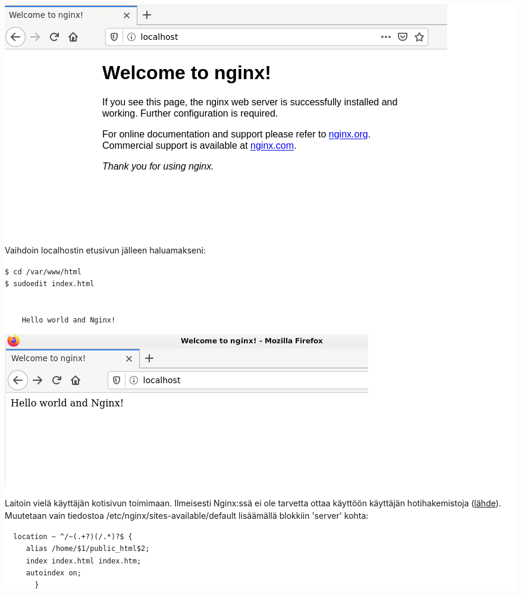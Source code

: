 ![pic](pictures/9.png)

Vaihdoin localhostin etusivun jälleen haluamakseni:

    $ cd /var/www/html
    $ sudoedit index.html


        Hello world and Nginx!

![pic](pictures/10.png)

Laitoin vielä käyttäjän kotisivun toimimaan.
Ilmeisesti Nginx:ssä ei ole tarvetta ottaa käyttöön käyttäjän hotihakemistoja ([lähde](https://websiteforstudents.com/configure-nginx-userdir-feature-on-ubuntu-16-04-lts-servers/)).
Muutetaan vain tiedostoa /etc/nginx/sites-available/default lisäämällä blokkiin 'server' kohta:

      location ~ ^/~(.+?)(/.*)?$ {
         alias /home/$1/public_html$2;
         index index.html index.htm;
         autoindex on;
           }
